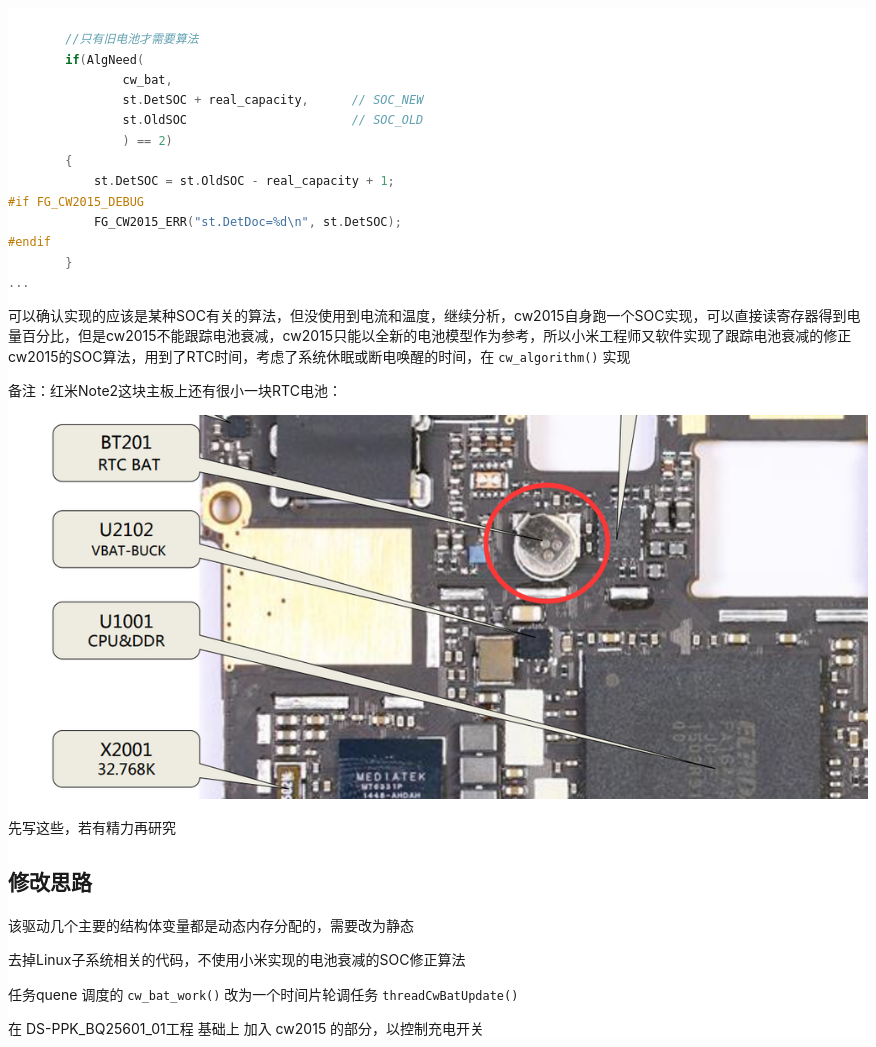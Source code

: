 ```c

		//只有旧电池才需要算法
		if(AlgNeed(
				cw_bat,
				st.DetSOC + real_capacity,		// SOC_NEW
				st.OldSOC						// SOC_OLD
				) == 2)
		{
			st.DetSOC = st.OldSOC - real_capacity + 1;
#if FG_CW2015_DEBUG
			FG_CW2015_ERR("st.DetDoc=%d\n", st.DetSOC);
#endif
		}
...
```

可以确认实现的应该是某种SOC有关的算法，但没使用到电流和温度，继续分析，cw2015自身跑一个SOC实现，可以直接读寄存器得到电量百分比，但是cw2015不能跟踪电池衰减，cw2015只能以全新的电池模型作为参考，所以小米工程师又软件实现了跟踪电池衰减的修正cw2015的SOC算法，用到了RTC时间，考虑了系统休眠或断电唤醒的时间，在  `cw_algorithm()` 实现

备注：红米Note2这块主板上还有很小一块RTC电池：

![](Images/红米Note2主板RTC电池.png)

先写这些，若有精力再研究

## 修改思路

该驱动几个主要的结构体变量都是动态内存分配的，需要改为静态

去掉Linux子系统相关的代码，不使用小米实现的电池衰减的SOC修正算法

任务quene 调度的 `cw_bat_work()` 改为一个时间片轮调任务 `threadCwBatUpdate()`

在 DS-PPK_BQ25601_01工程 基础上 加入 cw2015 的部分，以控制充电开关
